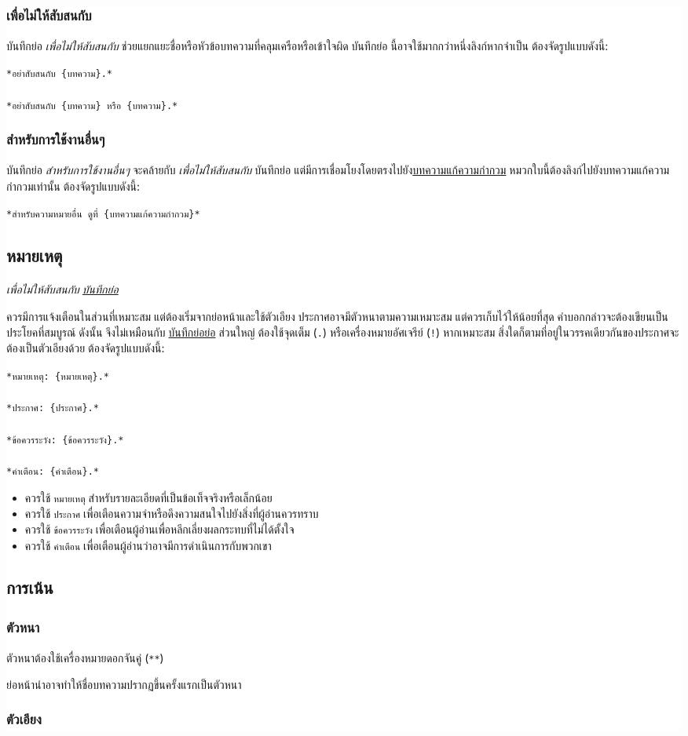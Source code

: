 ### เพื่อไม่ให้สับสนกับ

บันทึกย่อ *เพื่อไม่ให้สับสนกับ* ช่วยแยกแยะชื่อหรือหัวข้อบทความที่คลุมเครือหรือเข้าใจผิด บันทึกย่อ นี้อาจใช้มากกว่าหนึ่งลิงก์หากจำเป็น ต้องจัดรูปแบบดังนี้:

```markdown
*อย่าสับสนกับ {บทความ}.*

*อย่าสับสนกับ {บทความ} หรือ {บทความ}.*
```

### สำหรับการใช้งานอื่นๆ

บันทึกย่อ *สำหรับการใช้งานอื่นๆ* จะคล้ายกับ *เพื่อไม่ให้สับสนกับ* บันทึกย่อ แต่มีการเชื่อมโยงโดยตรงไปยัง[บทความแก้ความกำกวม](#disambiguation-articles) หมวกใบนี้ต้องลิงก์ไปยังบทความแก้ความกำกวมเท่านั้น ต้องจัดรูปแบบดังนี้:

```markdown
*สำหรับความหมายอื่น ดูที่ {บทความแก้ความกำกวม}*
```

## หมายเหตุ

*เพื่อไม่ให้สับสนกับ [บันทึกย่อ](#บันทึกย่อ)*

ควรมีการแจ้งเตือนในส่วนที่เหมาะสม แต่ต้องเริ่มจากย่อหน้าและใช้ตัวเอียง ประกาศอาจมีตัวหนาตามความเหมาะสม แต่ควรเก็บไว้ให้น้อยที่สุด คำบอกกล่าวจะต้องเขียนเป็นประโยคที่สมบูรณ์ ดังนั้น จึงไม่เหมือนกับ [บันทึกย่อย่อ](#บันทึกย่อ) ส่วนใหญ่ ต้องใช้จุดเต็ม (`.`) หรือเครื่องหมายอัศเจรีย์ (`!`) หากเหมาะสม สิ่งใดก็ตามที่อยู่ในวรรคเดียวกันของประกาศจะต้องเป็นตัวเอียงด้วย ต้องจัดรูปแบบดังนี้:

```markdown
*หมายเหตุ: {หมายเหตุ}.*

*ประกาศ: {ประกาศ}.*

*ข้อควรระวัง: {ข้อควรระวัง}.*

*คำเตือน: {คำเตือน}.*
```

- ควรใช้ `หมายเหตุ` สำหรับรายละเอียดที่เป็นข้อเท็จจริงหรือเล็กน้อย
- ควรใช้ `ประกาศ` เพื่อเตือนความจำหรือดึงความสนใจไปยังสิ่งที่ผู้อ่านควรทราบ
- ควรใช้ `ข้อควรระวัง` เพื่อเตือนผู้อ่านเพื่อหลีกเลี่ยงผลกระทบที่ไม่ได้ตั้งใจ
- ควรใช้ `คำเตือน` เพื่อเตือนผู้อ่านว่าอาจมีการดำเนินการกับพวกเขา

## การเน้น

### ตัวหนา

ตัวหนาต้องใช้เครื่องหมายดอกจันคู่ (`**`)

ย่อหน้านำอาจทำให้ชื่อบทความปรากฏขึ้นครั้งแรกเป็นตัวหนา

### ตัวเอียง
